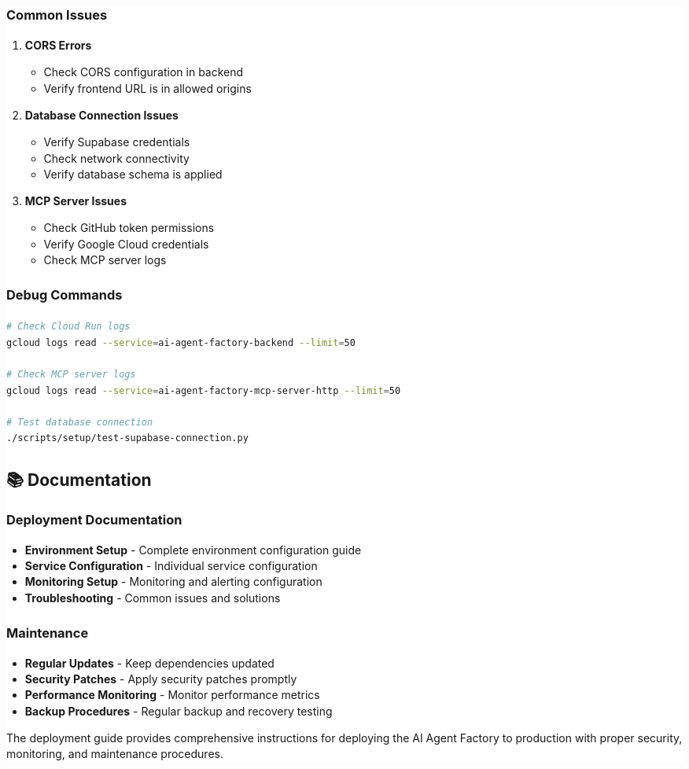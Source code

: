 ### **Common Issues**
1. **CORS Errors**
   - Check CORS configuration in backend
   - Verify frontend URL is in allowed origins

2. **Database Connection Issues**
   - Verify Supabase credentials
   - Check network connectivity
   - Verify database schema is applied

3. **MCP Server Issues**
   - Check GitHub token permissions
   - Verify Google Cloud credentials
   - Check MCP server logs

### **Debug Commands**
```bash
# Check Cloud Run logs
gcloud logs read --service=ai-agent-factory-backend --limit=50

# Check MCP server logs
gcloud logs read --service=ai-agent-factory-mcp-server-http --limit=50

# Test database connection
./scripts/setup/test-supabase-connection.py
```

## 📚 **Documentation**

### **Deployment Documentation**
- **Environment Setup** - Complete environment configuration guide
- **Service Configuration** - Individual service configuration
- **Monitoring Setup** - Monitoring and alerting configuration
- **Troubleshooting** - Common issues and solutions

### **Maintenance**
- **Regular Updates** - Keep dependencies updated
- **Security Patches** - Apply security patches promptly
- **Performance Monitoring** - Monitor performance metrics
- **Backup Procedures** - Regular backup and recovery testing

The deployment guide provides comprehensive instructions for deploying the AI Agent Factory to production with proper security, monitoring, and maintenance procedures.
